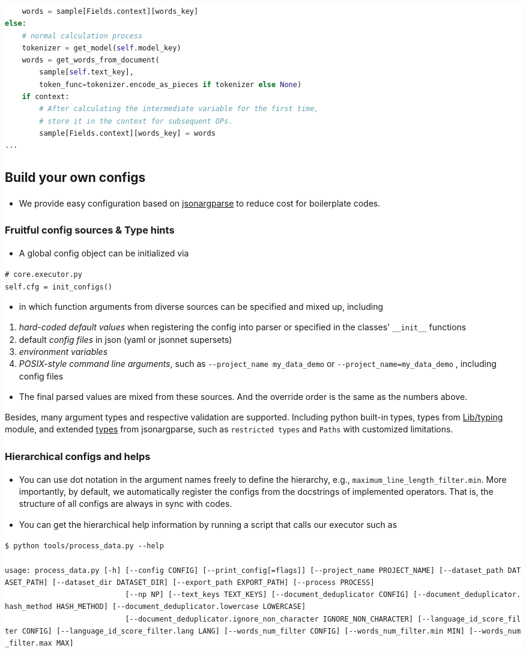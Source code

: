 ```python
    words = sample[Fields.context][words_key]
else:
    # normal calculation process
    tokenizer = get_model(self.model_key)
    words = get_words_from_document(
        sample[self.text_key],
        token_func=tokenizer.encode_as_pieces if tokenizer else None)
    if context:
        # After calculating the intermediate variable for the first time,
        # store it in the context for subsequent OPs.
        sample[Fields.context][words_key] = words
...
```

## Build your own configs
- We provide easy configuration based on [jsonargparse](https://github.com/omni-us/jsonargparse/) to reduce cost for boilerplate codes.

### Fruitful config sources & Type hints
- A global config object can be initialized via
```
# core.executor.py
self.cfg = init_configs()
```
- in which function arguments from diverse sources can be specified and mixed
up, including
1. *hard-coded default values* when registering the config into parser or specified in the classes' `__init__` functions
2. default *config files* in json (yaml or jsonnet supersets)
3. *environment variables*
4. *POSIX-style command line arguments*, such as ``--project_name
   my_data_demo`` or ``--project_name=my_data_demo`` , including config files

- The final parsed values are mixed from these sources. And the override order is the same as the numbers above.

Besides, many argument types and respective validation are supported.
Including python built-in types, types from [Lib/typing](https://docs.python.org/3/library/typing.html) module, and
extended [types](https://jsonargparse.readthedocs.io/en/stable/#type-hints)
from jsonargparse, such as `restricted types` and `Paths` with customized
limitations.

### Hierarchical configs and helps
- You can use dot notation in the argument names freely to define the
hierarchy, e.g., `maximum_line_length_filter.min`.
More importantly, by default, we automatically register the configs from
the docstrings of implemented operators. That is, the structure of all
configs are always in sync with codes.

- You can get the hierarchical help information by running a script that calls
our executor such as
```
$ python tools/process_data.py --help

usage: process_data.py [-h] [--config CONFIG] [--print_config[=flags]] [--project_name PROJECT_NAME] [--dataset_path DATASET_PATH] [--dataset_dir DATASET_DIR] [--export_path EXPORT_PATH] [--process PROCESS]
                            [--np NP] [--text_keys TEXT_KEYS] [--document_deduplicator CONFIG] [--document_deduplicator.hash_method HASH_METHOD] [--document_deduplicator.lowercase LOWERCASE]
                            [--document_deduplicator.ignore_non_character IGNORE_NON_CHARACTER] [--language_id_score_filter CONFIG] [--language_id_score_filter.lang LANG] [--words_num_filter CONFIG] [--words_num_filter.min MIN] [--words_num_filter.max MAX]
```